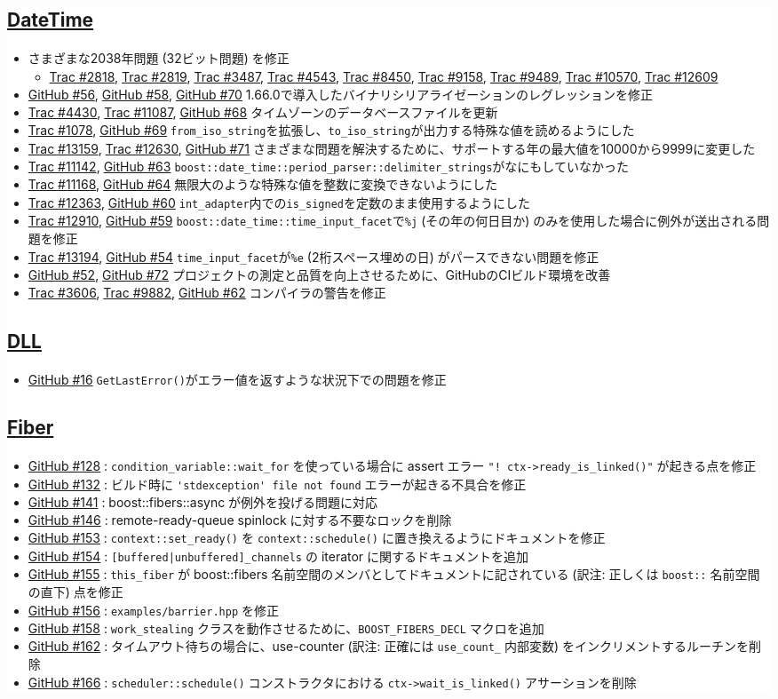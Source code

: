 
## <a id="datetime" href="#datetime">DateTime</a>
- さまざまな2038年問題 (32ビット問題) を修正
    - [Trac #2818](https://svn.boost.org/trac10/ticket/2818), [Trac #2819](https://svn.boost.org/trac10/ticket/2819), [Trac #3487](https://svn.boost.org/trac10/ticket/3487), [Trac #4543](https://svn.boost.org/trac10/ticket/4543), [Trac #8450](https://svn.boost.org/trac10/ticket/8450), [Trac #9158](https://svn.boost.org/trac10/ticket/9158), [Trac #9489](https://svn.boost.org/trac10/ticket/9489), [Trac #10570](https://svn.boost.org/trac10/ticket/10570), [Trac #12609](https://svn.boost.org/trac10/ticket/2818)
- [GitHub #56](https://github.com/boostorg/date_time/issues/56), [GitHub #58](https://github.com/boostorg/date_time/pull/58), [GitHub #70](https://github.com/boostorg/date_time/pull/70) 1.66.0で導入したバイナリシリアライゼーションのレグレッションを修正
- [Trac #4430](https://svn.boost.org/trac10/ticket/4430), [Trac #11087](https://svn.boost.org/trac10/ticket/10087), [GitHub #68](https://github.com/boostorg/date_time/pull/68) タイムゾーンのデータベースファイルを更新
- [Trac #1078](https://svn.boost.org/trac10/ticket/1078), [GitHub #69](https://github.com/boostorg/date_time/pull/69) `from_iso_string`を拡張し、`to_iso_string`が出力する特殊な値を読めるようにした
- [Trac #13159](https://svn.boost.org/trac10/ticket/13159), [Trac #12630](https://svn.boost.org/trac10/ticket/12630), [GitHub #71](https://github.com/boostorg/date_time/pull/71) さまざまな問題を解決するために、サポートする年の最大値を10000から9999に変更した
- [Trac #11142](https://svn.boost.org/trac10/ticket/11142), [GitHub #63](https://github.com/boostorg/date_time/pull/63) `boost::date_time::period_parser::delimiter_strings`がなにもしていなかった
- [Trac #11168](https://svn.boost.org/trac10/ticket/11168), [GitHub #64](https://github.com/boostorg/date_time/pull/64) 無限大のような特殊な値を整数に変換できないようにした
- [Trac #12363](https://svn.boost.org/trac10/ticket/12363), [GitHub #60](https://github.com/boostorg/date_time/pull/60) `int_adapter`内での`is_signed`を定数のまま使用するようにした
- [Trac #12910](https://svn.boost.org/trac10/ticket/12910), [GitHub #59](https://github.com/boostorg/date_time/pull/59) `boost::date_time::time_input_facet`で`%j` (その年の何日目か) のみを使用した場合に例外が送出される問題を修正
- [Trac #13194](https://svn.boost.org/trac10/ticket/13194), [GitHub #54](https://github.com/boostorg/date_time/pull/54) `time_input_facet`が`%e` (2桁スペース埋めの日) がパースできない問題を修正
- [GitHub #52](https://github.com/boostorg/date_time/pull/52), [GitHub #72](https://github.com/boostorg/date_time/pull/72) プロジェクトの測定と品質を向上させるために、GitHubのCIビルド環境を改善
- [Trac #3606](https://svn.boost.org/trac10/ticket/3606), [Trac #9882](https://svn.boost.org/trac10/ticket/9882), [GitHub #62](https://github.com/boostorg/date_time/pull/62) コンパイラの警告を修正


## <a id="dll" href="#dll">DLL</a>

- [GitHub #16](https://github.com/boostorg/dll/issues/16) `GetLastError()`がエラー値を返すような状況下での問題を修正


## <a id="fiber" href="#fiber">Fiber</a>

- [GitHub #128](https://github.com/boostorg/fiber/issues/128) : `condition_variable::wait_for` を使っている場合に assert エラー `"! ctx->ready_is_linked()"` が起きる点を修正
- [GitHub #132](https://github.com/boostorg/fiber/issues/132) : ビルド時に `'stdexception' file not found` エラーが起きる不具合を修正
- [GitHub #141](https://github.com/boostorg/fiber/issues/141) : boost::fibers::async が例外を投げる問題に対応
- [GitHub #146](https://github.com/boostorg/fiber/issues/146) : remote-ready-queue spinlock に対する不要なロックを削除
- [GitHub #153](https://github.com/boostorg/fiber/issues/153) : `context::set_ready()` を `context::schedule()` に置き換えるようにドキュメントを修正
- [GitHub #154](https://github.com/boostorg/fiber/issues/154) : `[buffered|unbuffered]_channels` の iterator に関するドキュメントを追加
- [GitHub #155](https://github.com/boostorg/fiber/issues/155) : `this_fiber` が boost::fibers 名前空間のメンバとしてドキュメントに記されている (訳注: 正しくは `boost::` 名前空間の直下) 点を修正
- [GitHub #156](https://github.com/boostorg/fiber/issues/156) : `examples/barrier.hpp` を修正
- [GitHub #158](https://github.com/boostorg/fiber/issues/158) : `work_stealing` クラスを動作させるために、`BOOST_FIBERS_DECL` マクロを追加
- [GitHub #162](https://github.com/boostorg/fiber/issues/162) : タイムアウト待ちの場合に、use-counter (訳注: 正確には `use_count_` 内部変数) をインクリメントするルーチンを削除
- [GitHub #166](https://github.com/boostorg/fiber/issues/166) : `scheduler::schedule()` コンストラクタにおける `ctx->wait_is_linked()` アサーションを削除